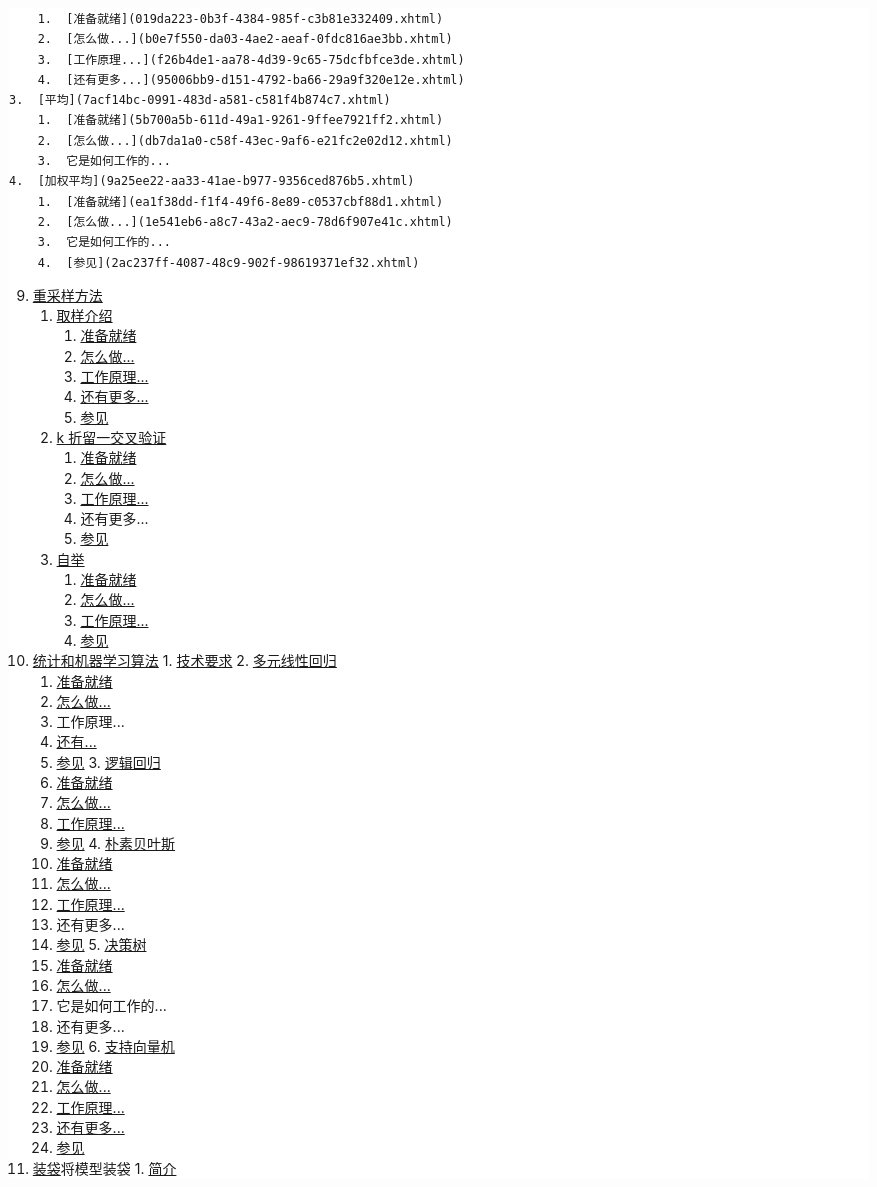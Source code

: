         1.  [准备就绪](019da223-0b3f-4384-985f-c3b81e332409.xhtml)
        2.  [怎么做...](b0e7f550-da03-4ae2-aeaf-0fdc816ae3bb.xhtml)
        3.  [工作原理...](f26b4de1-aa78-4d39-9c65-75dcfbfce3de.xhtml)
        4.  [还有更多...](95006bb9-d151-4792-ba66-29a9f320e12e.xhtml)
    3.  [平均](7acf14bc-0991-483d-a581-c581f4b874c7.xhtml)
        1.  [准备就绪](5b700a5b-611d-49a1-9261-9ffee7921ff2.xhtml)
        2.  [怎么做...](db7da1a0-c58f-43ec-9af6-e21fc2e02d12.xhtml)
        3.  它是如何工作的...
    4.  [加权平均](9a25ee22-aa33-41ae-b977-9356ced876b5.xhtml)
        1.  [准备就绪](ea1f38dd-f1f4-49f6-8e89-c0537cbf88d1.xhtml)
        2.  [怎么做...](1e541eb6-a8c7-43a2-aec9-78d6f907e41c.xhtml)
        3.  它是如何工作的...
        4.  [参见](2ac237ff-4087-48c9-902f-98619371ef32.xhtml)
9.  [重采样方法](6a5a73fc-dba9-4903-a54a-6c79a8ee57b4.xhtml)
    1.  [取样介绍](16fcedda-d252-4ecd-a2f0-740396914822.xhtml)
        1.  [准备就绪](3064cccd-287d-43e2-8fae-594d67050fee.xhtml)
        2.  [怎么做...](583953de-92a5-462a-ac15-7eccd4070e8a.xhtml)
        3.  [工作原理...](da2f6271-04db-4398-8c67-d97a19cc36de.xhtml)
        4.  [还有更多...](dd79197c-d69c-4d6a-b5c4-5fd70e05de41.xhtml)
        5.  [参见](77c671ff-8fed-4015-8185-4b5270f99b35.xhtml)
    2.  [k 折留一交叉验证](6fb5264e-7e64-458c-9978-ada22baf106e.xhtml)
        1.  [准备就绪](de5efada-7523-4624-9d7c-f0a674ceea23.xhtml)
        2.  [怎么做...](7b72949f-d251-45f5-a794-d45a3ed3a3a4.xhtml)
        3.  [工作原理...](db4612dd-7685-4700-bbff-be40671f8f0d.xhtml)
        4.  还有更多...
        5.  [参见](34a71aa1-3ae9-45c3-abd2-88c682cfd024.xhtml)
    3.  [自举](11699553-4911-42e3-bcc7-2bbd0e36580e.xhtml)
        1.  [准备就绪](7195ed24-5416-499b-8cc5-e51eec1d2fbd.xhtml)
        2.  [怎么做...](ce72dd20-6cd1-46dc-8d0e-b5ac43851410.xhtml)
        3.  [工作原理...](308b79b0-dcf9-4756-9f75-b033416c41c7.xhtml)
        4.  [参见](0174eb2f-e549-48a8-8939-f7541efab2dd.xhtml)
10.  [统计和机器学习算法](3fb883cd-6817-48f7-9d6a-81cf56824d8a.xhtml)
    1.  [技术要求](ab5d4771-3282-4e96-854a-bea583bf2711.xhtml)
    2.  [多元线性回归](51b6b9df-1064-40c7-b238-6f8e8705e7db.xhtml)
        1.  [准备就绪](0d8c768e-cc21-45b4-b597-9de8ed551c87.xhtml)
        2.  [怎么做...](f0a7996f-256a-4208-a1fc-6107cd684984.xhtml)
        3.  工作原理...
        4.  [还有...](f6291849-0150-420a-b1c9-d8b410b0fa10.xhtml)
        5.  [参见](ed4b6bf1-ba5c-46dd-b3c7-cb94a6f3689f.xhtml)
    3.  [逻辑回归](f81f5bff-6847-4bfa-bc21-8635c4c8f346.xhtml)
        1.  [准备就绪](01b90230-0940-4fa1-b7cf-87ff35c5a730.xhtml)
        2.  [怎么做...](6d67e456-7be7-4abb-83fa-4c684397c4b2.xhtml)
        3.  [工作原理...](3c5a5f95-37f1-4cfe-8648-a9de45667d7b.xhtml)
        4.  [参见](d05c80e2-19cb-4412-ad89-9000108ffe19.xhtml)
    4.  [朴素贝叶斯](4816f80a-a20d-450e-b93a-9a42abee3c0e.xhtml)
        1.  [准备就绪](07763dc0-7837-4ec7-a8af-cc7e8abad4a0.xhtml)
        2.  [怎么做...](5aac5ca5-864c-49bc-bc22-b4af57e97b42.xhtml)
        3.  [工作原理...](00f100df-170e-4f75-9ad1-8b0dc2bf31ed.xhtml)
        4.  还有更多...
        5.  [参见](45eba558-f925-4d2d-9058-27ffb20ef02b.xhtml)
    5.  [决策树](43e70067-5ad6-41a1-a0fa-67ddf3be06f6.xhtml)
        1.  [准备就绪](261124ff-63d1-430b-b82c-9a2aee4f3fb0.xhtml)
        2.  [怎么做...](a0434b7f-f24b-4560-9594-5f98ff0d8919.xhtml)
        3.  它是如何工作的...
        4.  还有更多...
        5.  [参见](d3ff07c6-8b4b-4a15-8b7b-96579cdd531b.xhtml)
    6.  [支持向量机](5785e943-568f-4542-bccc-afc2a091671e.xhtml)
        1.  [准备就绪](c9281cfc-ad92-4699-be0b-c1db295bfce5.xhtml)
        2.  [怎么做...](8825ebc7-4072-40e9-8e3c-0122a1cae304.xhtml)
        3.  [工作原理...](1d80f935-61a9-4d72-9f31-3dd19406947f.xhtml)
        4.  [还有更多...](ff7ebfe0-a70b-4894-89d1-568edaeac5b9.xhtml)
        5.  [参见](9d73224d-075f-4e5c-ab35-2e3d8cf2582e.xhtml)
11.  [装袋](16e3eaf2-3899-435a-96a9-b1fc15fedcaa.xhtml)将模型装袋
    1.  [简介](724e5b4c-ee1d-4b97-85c7-78eebe86755d.xhtml)